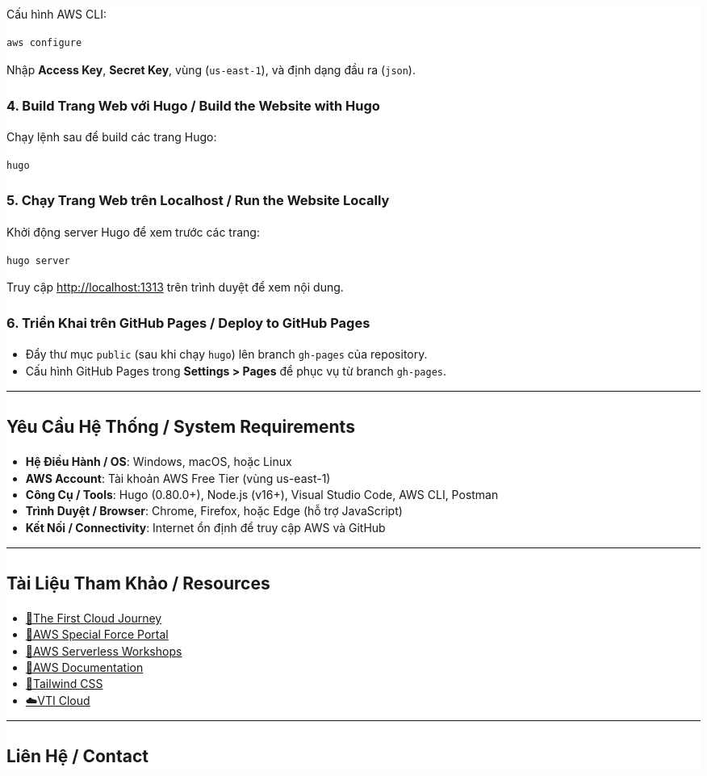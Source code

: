 Cấu hình AWS CLI:
```bash
aws configure
```
Nhập **Access Key**, **Secret Key**, vùng (`us-east-1`), và định dạng đầu ra (`json`).

### 4. Build Trang Web với Hugo / Build the Website with Hugo
Chạy lệnh sau để build các trang Hugo:

```bash
hugo
```

### 5. Chạy Trang Web trên Localhost / Run the Website Locally
Khởi động server Hugo để xem trước các trang:

```bash
hugo server
```
Truy cập [http://localhost:1313](http://localhost:1313) trên trình duyệt để xem nội dung.

### 6. Triển Khai trên GitHub Pages / Deploy to GitHub Pages
- Đẩy thư mục `public` (sau khi chạy `hugo`) lên branch `gh-pages` của repository.  
- Cấu hình GitHub Pages trong **Settings > Pages** để phục vụ từ branch `gh-pages`.  

---

## Yêu Cầu Hệ Thống / System Requirements

- **Hệ Điều Hành / OS**: Windows, macOS, hoặc Linux  
- **AWS Account**: Tài khoản AWS Free Tier (vùng us-east-1)  
- **Công Cụ / Tools**: Hugo (0.80.0+), Node.js (v16+), Visual Studio Code, AWS CLI, Postman  
- **Trình Duyệt / Browser**: Chrome, Firefox, hoặc Edge (hỗ trợ JavaScript)  
- **Kết Nối / Connectivity**: Internet ổn định để truy cập AWS và GitHub  

---

## Tài Liệu Tham Khảo / Resources

- [🔗The First Cloud Journey](https://cloudjourney.awsstudygroup.com/)
- [🌟AWS Special Force Portal](https://specialforce.awsstudygroup.com/)
- [🧠AWS Serverless Workshops](https://aws.amazon.com/serverless/)
- [📖AWS Documentation](https://docs.aws.amazon.com/)
- [🎨Tailwind CSS](https://tailwindcss.com/)
- [☁️VTI Cloud](https://vticloud.io/)

---

## Liên Hệ / Contact
